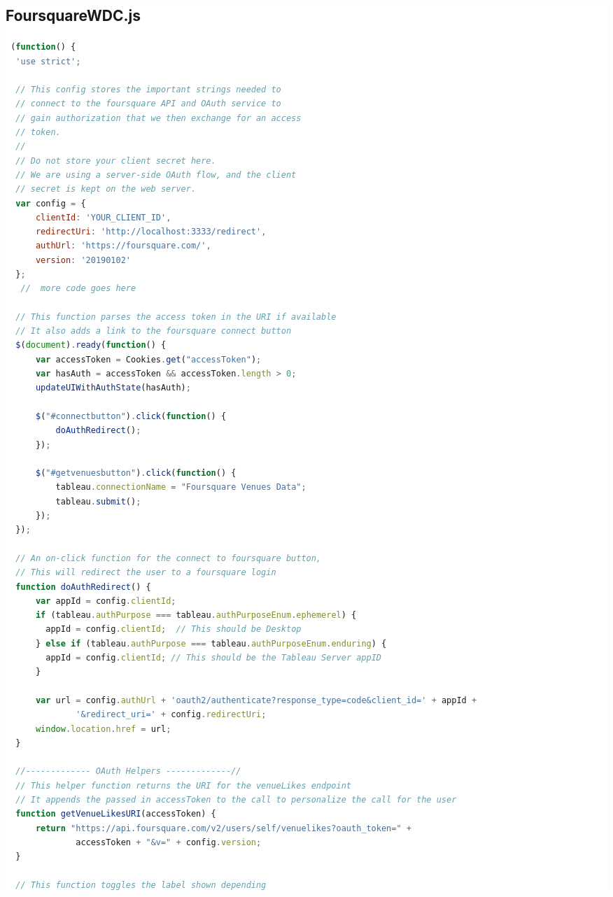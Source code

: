 ## FoursquareWDC.js 


```js
 (function() {
  'use strict';

  // This config stores the important strings needed to
  // connect to the foursquare API and OAuth service to
  // gain authorization that we then exchange for an access  
  // token.
  //
  // Do not store your client secret here. 
  // We are using a server-side OAuth flow, and the client 
  // secret is kept on the web server. 
  var config = {
      clientId: 'YOUR_CLIENT_ID',
      redirectUri: 'http://localhost:3333/redirect',
      authUrl: 'https://foursquare.com/',
      version: '20190102'
  }; 
   //  more code goes here
   
  // This function parses the access token in the URI if available
  // It also adds a link to the foursquare connect button
  $(document).ready(function() {
      var accessToken = Cookies.get("accessToken");
      var hasAuth = accessToken && accessToken.length > 0;
      updateUIWithAuthState(hasAuth);

      $("#connectbutton").click(function() {
          doAuthRedirect();
      });

      $("#getvenuesbutton").click(function() {
          tableau.connectionName = "Foursquare Venues Data";
          tableau.submit();
      });
  });
 
  // An on-click function for the connect to foursquare button,
  // This will redirect the user to a foursquare login
  function doAuthRedirect() {
      var appId = config.clientId;
      if (tableau.authPurpose === tableau.authPurposeEnum.ephemerel) {
        appId = config.clientId;  // This should be Desktop
      } else if (tableau.authPurpose === tableau.authPurposeEnum.enduring) {
        appId = config.clientId; // This should be the Tableau Server appID
      }

      var url = config.authUrl + 'oauth2/authenticate?response_type=code&client_id=' + appId +
              '&redirect_uri=' + config.redirectUri;
      window.location.href = url;
  } 
   
  //------------- OAuth Helpers -------------//
  // This helper function returns the URI for the venueLikes endpoint
  // It appends the passed in accessToken to the call to personalize the call for the user
  function getVenueLikesURI(accessToken) {
      return "https://api.foursquare.com/v2/users/self/venuelikes?oauth_token=" +
              accessToken + "&v=" + config.version;
  }

  // This function toggles the label shown depending
```